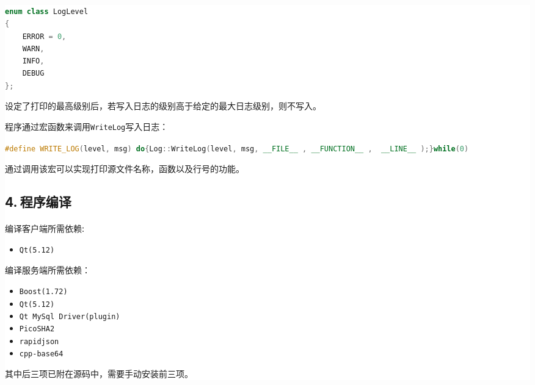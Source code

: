 ```c++
enum class LogLevel
{
    ERROR = 0,
    WARN,
    INFO,
    DEBUG
};
```

设定了打印的最高级别后，若写入日志的级别高于给定的最大日志级别，则不写入。

程序通过宏函数来调用`WriteLog`写入日志：

```c++
#define WRITE_LOG(level, msg) do{Log::WriteLog(level, msg, __FILE__ , __FUNCTION__ ,  __LINE__ );}while(0)
```

通过调用该宏可以实现打印源文件名称，函数以及行号的功能。

## 4. 程序编译

编译客户端所需依赖:

- `Qt(5.12)`

编译服务端所需依赖：

- `Boost(1.72)`
- `Qt(5.12)`
- `Qt MySql Driver(plugin)`
- `PicoSHA2`
- `rapidjson`
- `cpp-base64`

其中后三项已附在源码中，需要手动安装前三项。
